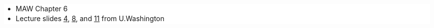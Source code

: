 - MAW Chapter 6
- Lecture slides [4](https://courses.cs.washington.edu/courses/cse332/10sp/lectures/lecture4.pdf),
[8](https://courses.cs.washington.edu/courses/cse373/06sp/handouts/lecture08.pdf), and 
[11](https://courses.cs.washington.edu/courses/cse373/06sp/handouts/lecture11.pdf) from U.Washington

